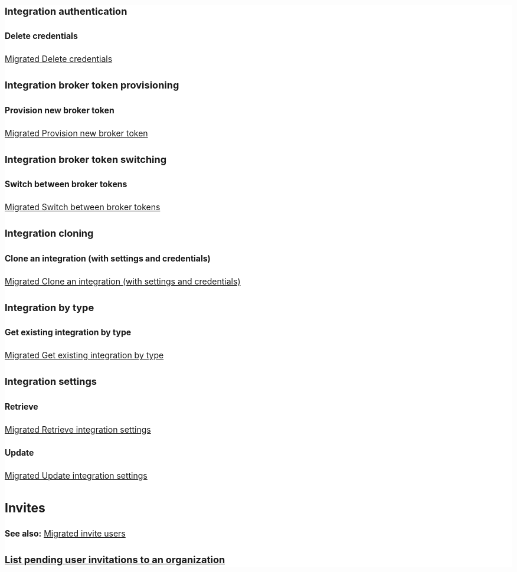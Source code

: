 ### Integration authentication

#### Delete credentials

[Migrated Delete credentials](https://snyk.docs.apiary.io/#reference/integrations/integration-authentication/delete-credentials)

### Integration broker token provisioning

#### Provision new broker token

[Migrated Provision new broker token](https://snyk.docs.apiary.io/#reference/integrations/integration-broker-token-provisioning/provision-new-broker-token)

### Integration broker token switching

#### Switch between broker tokens

[Migrated Switch between broker tokens](https://snyk.docs.apiary.io/#reference/integrations/integration-broker-token-switching/switch-between-broker-tokens)

### Integration cloning

#### Clone  an integration (with settings and credentials)

[Migrated Clone an integration (with settings and credentials)](https://snyk.docs.apiary.io/#reference/integrations/integration-cloning/clone-an-integration-\(with-settings-and-credentials\))

### Integration by type

#### Get existing integration by type

[Migrated Get existing integration by type](https://snyk.docs.apiary.io/#reference/integrations/integration-by-type/get-existing-integration-by-type)

### Integration settings

#### Retrieve

[Migrated Retrieve integration settings](https://snyk.docs.apiary.io/#reference/integrations/integration-settings/retrieve)

#### Update

[Migrated Update integration settings](https://snyk.docs.apiary.io/#reference/integrations/integration-settings/update)

## Invites

**See also:** [Migrated invite users](https://snyk.docs.apiary.io/#reference/organizations/user-invitation-to-organization/invite-users)

### [List pending user invitations to an organization](https://apidocs.snyk.io/?#get-/orgs/-org\_id-/invites)
